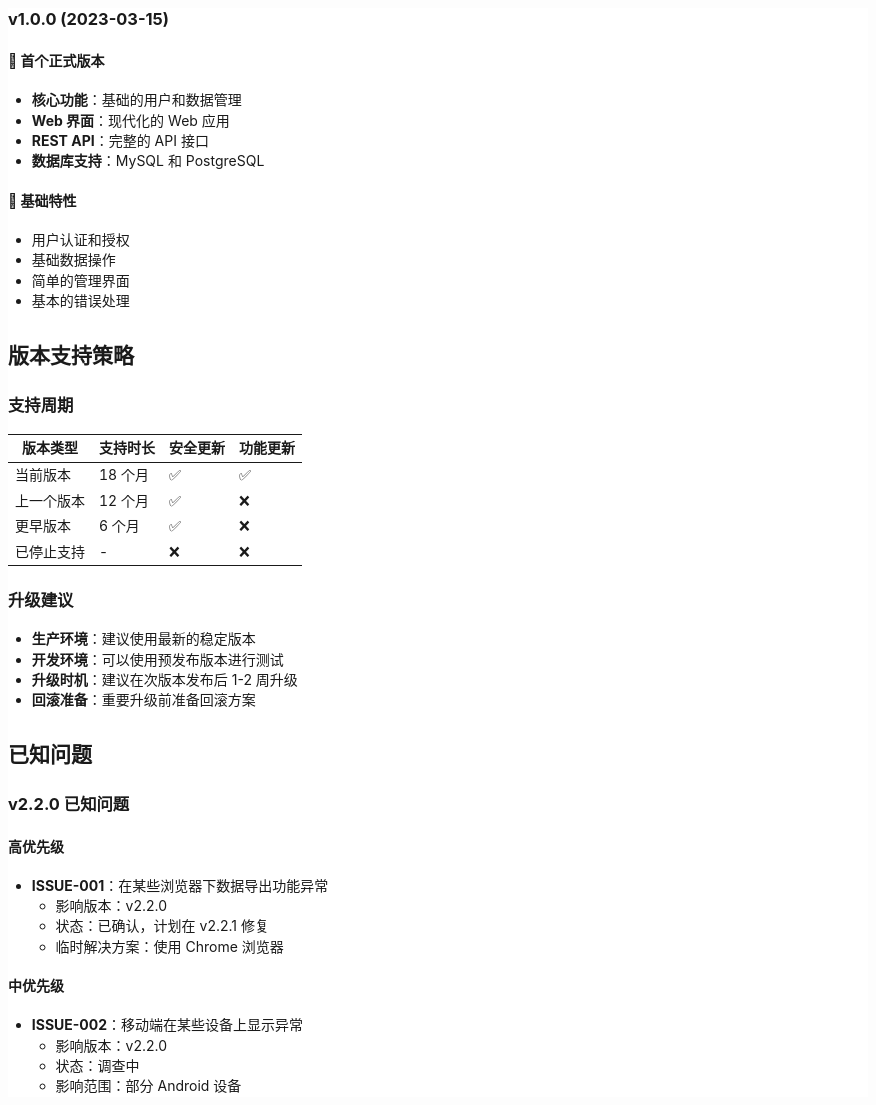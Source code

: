 ### v1.0.0 (2023-03-15)

#### 🎉 首个正式版本
- **核心功能**：基础的用户和数据管理
- **Web 界面**：现代化的 Web 应用
- **REST API**：完整的 API 接口
- **数据库支持**：MySQL 和 PostgreSQL

#### 🚀 基础特性
- 用户认证和授权
- 基础数据操作
- 简单的管理界面
- 基本的错误处理

## 版本支持策略

### 支持周期

| 版本类型 | 支持时长 | 安全更新 | 功能更新 |
|----------|----------|----------|----------|
| 当前版本 | 18 个月 | ✅ | ✅ |
| 上一个版本 | 12 个月 | ✅ | ❌ |
| 更早版本 | 6 个月 | ✅ | ❌ |
| 已停止支持 | - | ❌ | ❌ |

### 升级建议

- **生产环境**：建议使用最新的稳定版本
- **开发环境**：可以使用预发布版本进行测试
- **升级时机**：建议在次版本发布后 1-2 周升级
- **回滚准备**：重要升级前准备回滚方案

## 已知问题

### v2.2.0 已知问题

#### 高优先级
- **ISSUE-001**：在某些浏览器下数据导出功能异常
  - 影响版本：v2.2.0
  - 状态：已确认，计划在 v2.2.1 修复
  - 临时解决方案：使用 Chrome 浏览器

#### 中优先级
- **ISSUE-002**：移动端在某些设备上显示异常
  - 影响版本：v2.2.0
  - 状态：调查中
  - 影响范围：部分 Android 设备
